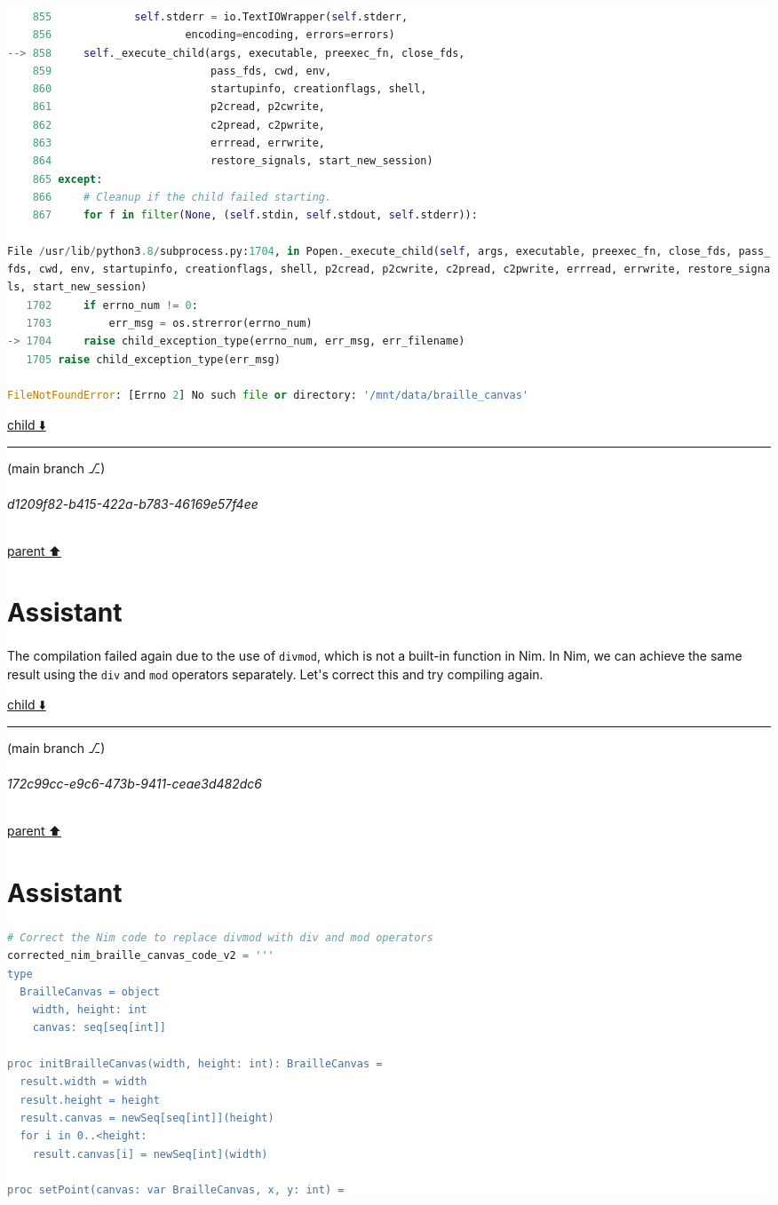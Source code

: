 ```python
    855             self.stderr = io.TextIOWrapper(self.stderr,
    856                     encoding=encoding, errors=errors)
--> 858     self._execute_child(args, executable, preexec_fn, close_fds,
    859                         pass_fds, cwd, env,
    860                         startupinfo, creationflags, shell,
    861                         p2cread, p2cwrite,
    862                         c2pread, c2pwrite,
    863                         errread, errwrite,
    864                         restore_signals, start_new_session)
    865 except:
    866     # Cleanup if the child failed starting.
    867     for f in filter(None, (self.stdin, self.stdout, self.stderr)):

File /usr/lib/python3.8/subprocess.py:1704, in Popen._execute_child(self, args, executable, preexec_fn, close_fds, pass_fds, cwd, env, startupinfo, creationflags, shell, p2cread, p2cwrite, c2pread, c2pwrite, errread, errwrite, restore_signals, start_new_session)
   1702     if errno_num != 0:
   1703         err_msg = os.strerror(errno_num)
-> 1704     raise child_exception_type(errno_num, err_msg, err_filename)
   1705 raise child_exception_type(err_msg)

FileNotFoundError: [Errno 2] No such file or directory: '/mnt/data/braille_canvas'

```

[child ⬇️](#d1209f82-b415-422a-b783-46169e57f4ee)

---

(main branch ⎇)
###### d1209f82-b415-422a-b783-46169e57f4ee
[parent ⬆️](#cb88632d-4c9a-4606-ab68-f48a6adf0a41)
# Assistant

The compilation failed again due to the use of `divmod`, which is not a built-in function in Nim. In Nim, we can achieve the same result using the `div` and `mod` operators separately. Let's correct this and try compiling again.

[child ⬇️](#172c99cc-e9c6-473b-9411-ceae3d482dc6)

---

(main branch ⎇)
###### 172c99cc-e9c6-473b-9411-ceae3d482dc6
[parent ⬆️](#d1209f82-b415-422a-b783-46169e57f4ee)
# Assistant

```python
# Correct the Nim code to replace divmod with div and mod operators
corrected_nim_braille_canvas_code_v2 = '''
type
  BrailleCanvas = object
    width, height: int
    canvas: seq[seq[int]]

proc initBrailleCanvas(width, height: int): BrailleCanvas =
  result.width = width
  result.height = height
  result.canvas = newSeq[seq[int]](height)
  for i in 0..<height:
    result.canvas[i] = newSeq[int](width)

proc setPoint(canvas: var BrailleCanvas, x, y: int) =
```
